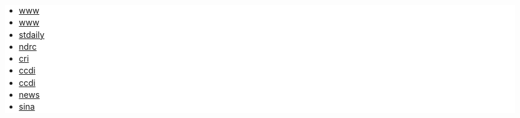 - [www](https://vertexaisearch.cloud.google.com/grounding-api-redirect/AUZIYQEDN_xvsu6rhpSOtEKdxHyEisGSGY_gtadRmkQSIDyz0wGajUmgAijeQ3_jhSlllqiZ6UbJ4hH9VMSSm6fGgfnshPZF3ljZJfIjStPDse2wLTFQKhnZTjbNE3Bepq5QngveYInH-xaAryvLog0yz06yQgjbLN7a)
- [www](https://vertexaisearch.cloud.google.com/grounding-api-redirect/AUZIYQHk3kWpvZSIn5fyp3b1Nt3zfD7MBUHLKuHNTKWSimf-0QidpMBsALwqSYwIM19ge6AMH5Yt2t3YgKRfvZlipnmd25xt2u6ee9igfs1f3vsGM32TCyvwhc4HUsq8tMUtXZtsPgAziL3trf67OPWAorDoBN_wbA==)
- [stdaily](https://vertexaisearch.cloud.google.com/grounding-api-redirect/AUZIYQFnQIHdlJuyJGq9Le86y5PC-ICe_dMjCwC7ObXbEgF6fBdNCOQykxJ7B3fkqwc8_8uOhEBybUTwUj9CpKpSk2jd3VnQd_JaQSBLh0cNJaPrKZ3GFwoQV_-OWykVGi-Gc_VU1wttGYpfkKC7a4QQbAdffxknTBpWVyo_)
- [ndrc](https://vertexaisearch.cloud.google.com/grounding-api-redirect/AUZIYQEsCFsSYRMGTilbkTyyZe7OInduK7DBqkM9L1sq4lNPCFwsUgL7LLZmLp0wuthhSbIBWLv4x01mu01Xb9C4kwhph55gOMSTHzH1ak8UOkObURwkg-hTnPBYaxgvrUWB7n-Qiwm-zNwProiIFw1KiQAQnJZF2aAFxA==)
- [cri](https://vertexaisearch.cloud.google.com/grounding-api-redirect/AUZIYQE6UsI3joqnOO82mkoPZcTkfjX2suzElpexzjd8eRGZfdXvjpRPk-Ye7IlYjo5CdZIIOhymGD7Dh_j4GaKEJlg54yMZzSDwZDB0XPO5yiSBPoDoRUej59eYjMFOLad5864Di8F4dBFMcwwBIKz-a-V_yMm07znLPTTetIuujIAa6Q==)
- [ccdi](https://vertexaisearch.cloud.google.com/grounding-api-redirect/AUZIYQEQufbU_H4TgJLJCPcM8q7We8qvQPJ31xtfId8ZMSeiBjEz8BviRIbvfbTwRhb4EJ7w_58xqPhrGv4ENsU9Up2RzzrWpcdgMgqeeEVQkKBMV5XjPWgE4b5icl-qL4y-uqxWSGwVRniquVraKL7zS5yzgfuqFCOmtQ==)
- [ccdi](https://vertexaisearch.cloud.google.com/grounding-api-redirect/AUZIYQE93KtJ6ItGAKMBNPOqlbLb8LLv1eYLA_DCfrUAARcsc5rWAWTshsh125dKrVPkKIfSfQvIy1stkjrd1Ue_iRaNFx3ip_BscSeshr4OJ3L5M8la4_wSF8jUb3BJiDJgtnng5I83xHKgTtMJVLAoeyBxXL_gO-c=)
- [news](https://vertexaisearch.cloud.google.com/grounding-api-redirect/AUZIYQGKvloSN_NYLUhalwRShUr9awKpxbpmdIyHF4wKNw4c9AI4W5E80vldhFKBy_g7eaoKG16f3_uyfiIJVdH3JYuCKNlwElPxNwTVC4G_fyaP-GxdKiWq5Cjxhx712kYS2xKkjfVn06R1viEVcFmcQWtmAhsEjL_KXEIEmZ89JOuNCreKA6ZmDQ==)
- [sina](https://vertexaisearch.cloud.google.com/grounding-api-redirect/AUZIYQGJP1OsscLRrWupV6_Q1qkaiPI2SYHAFQn9L06ug7JWldJ-k_fnbX0tIEWypqYIoWPTjKGlZHHiuCkG7h_8vYqXbjyAFu7wqX6Bc2hxhcrmjjolrnj3Z6OXEl5D4135MuWvhOc-h-FNV_nWlAHa2R4UKFUz69rgi0GmSsXkmSyksZMoeBIQCbXbp5kxPSdhPs2c1T9GR8zV)